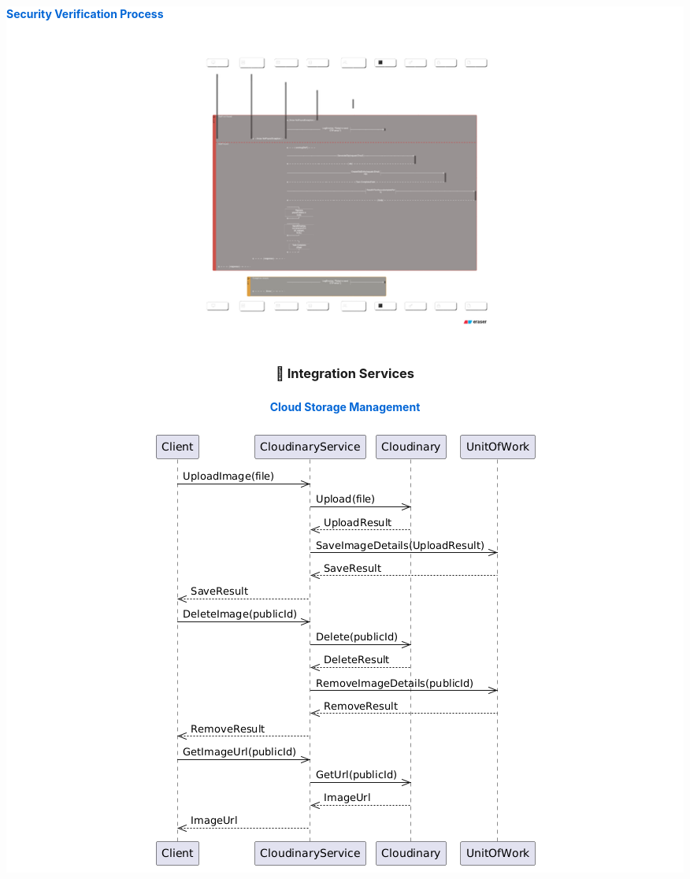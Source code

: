 <h4 style="color: #0366d6; margin: 20px 0;">Security Verification Process</h4>

![OTP Email](Document/Feature/Email/SendOtpEmail.png)
</div>

<h3 align="center">🔌 Integration Services</h3>

<div align="center">
<h4 style="color: #0366d6; margin: 20px 0;">Cloud Storage Management</h4>

![Cloudinary Service](Document/Feature/CloudinaryService.png)
